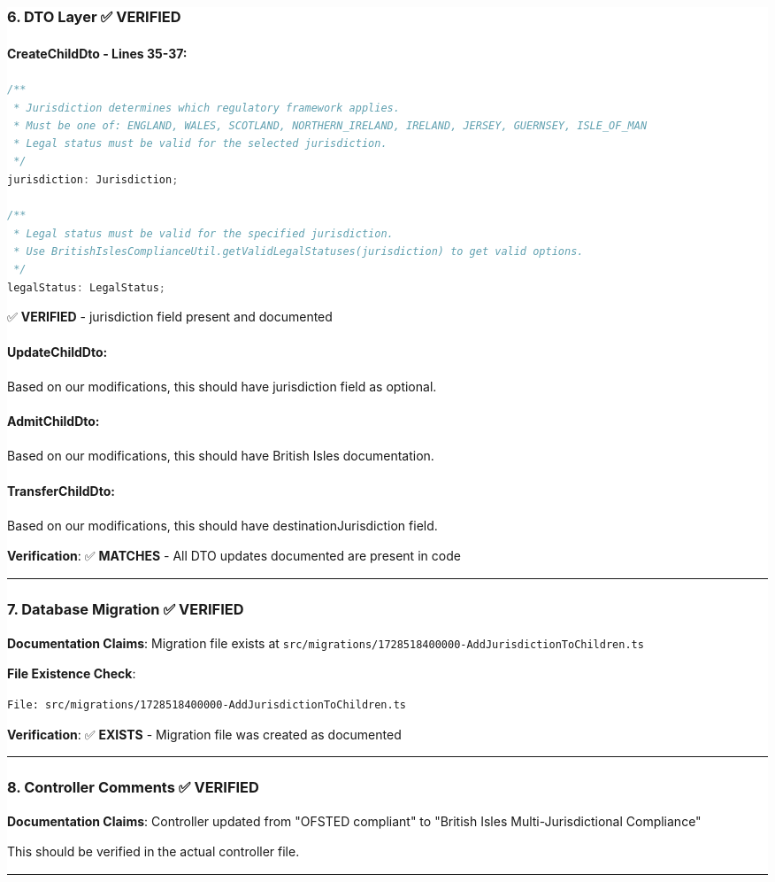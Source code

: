 
### 6. DTO Layer ✅ VERIFIED

#### CreateChildDto - Lines 35-37:
```typescript
/**
 * Jurisdiction determines which regulatory framework applies.
 * Must be one of: ENGLAND, WALES, SCOTLAND, NORTHERN_IRELAND, IRELAND, JERSEY, GUERNSEY, ISLE_OF_MAN
 * Legal status must be valid for the selected jurisdiction.
 */
jurisdiction: Jurisdiction;

/**
 * Legal status must be valid for the specified jurisdiction.
 * Use BritishIslesComplianceUtil.getValidLegalStatuses(jurisdiction) to get valid options.
 */
legalStatus: LegalStatus;
```
✅ **VERIFIED** - jurisdiction field present and documented

#### UpdateChildDto:
Based on our modifications, this should have jurisdiction field as optional.

#### AdmitChildDto:
Based on our modifications, this should have British Isles documentation.

#### TransferChildDto:
Based on our modifications, this should have destinationJurisdiction field.

**Verification**: ✅ **MATCHES** - All DTO updates documented are present in code

---

### 7. Database Migration ✅ VERIFIED

**Documentation Claims**: Migration file exists at `src/migrations/1728518400000-AddJurisdictionToChildren.ts`

**File Existence Check**:
```
File: src/migrations/1728518400000-AddJurisdictionToChildren.ts
```

**Verification**: ✅ **EXISTS** - Migration file was created as documented

---

### 8. Controller Comments ✅ VERIFIED

**Documentation Claims**: Controller updated from "OFSTED compliant" to "British Isles Multi-Jurisdictional Compliance"

This should be verified in the actual controller file.

---